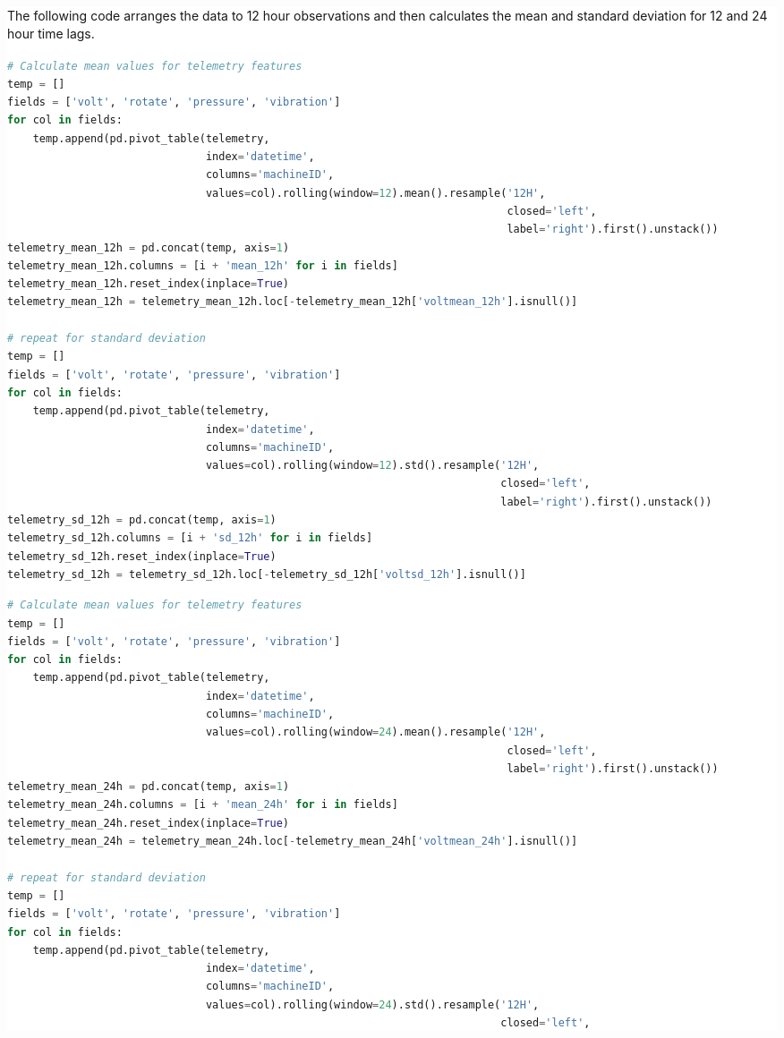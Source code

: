 The following code arranges the data to 12 hour observations and then calculates the mean and standard deviation for 12 and 24 hour time lags.


```python
# Calculate mean values for telemetry features
temp = []
fields = ['volt', 'rotate', 'pressure', 'vibration']
for col in fields:
    temp.append(pd.pivot_table(telemetry,
                               index='datetime',
                               columns='machineID',
                               values=col).rolling(window=12).mean().resample('12H',
                                                                              closed='left',
                                                                              label='right').first().unstack())
telemetry_mean_12h = pd.concat(temp, axis=1)
telemetry_mean_12h.columns = [i + 'mean_12h' for i in fields]
telemetry_mean_12h.reset_index(inplace=True)
telemetry_mean_12h = telemetry_mean_12h.loc[-telemetry_mean_12h['voltmean_12h'].isnull()]

# repeat for standard deviation
temp = []
fields = ['volt', 'rotate', 'pressure', 'vibration']
for col in fields:
    temp.append(pd.pivot_table(telemetry,
                               index='datetime',
                               columns='machineID',
                               values=col).rolling(window=12).std().resample('12H',
                                                                             closed='left',
                                                                             label='right').first().unstack())
telemetry_sd_12h = pd.concat(temp, axis=1)
telemetry_sd_12h.columns = [i + 'sd_12h' for i in fields]
telemetry_sd_12h.reset_index(inplace=True)
telemetry_sd_12h = telemetry_sd_12h.loc[-telemetry_sd_12h['voltsd_12h'].isnull()]
```


```python
# Calculate mean values for telemetry features
temp = []
fields = ['volt', 'rotate', 'pressure', 'vibration']
for col in fields:
    temp.append(pd.pivot_table(telemetry,
                               index='datetime',
                               columns='machineID',
                               values=col).rolling(window=24).mean().resample('12H',
                                                                              closed='left',
                                                                              label='right').first().unstack())
telemetry_mean_24h = pd.concat(temp, axis=1)
telemetry_mean_24h.columns = [i + 'mean_24h' for i in fields]
telemetry_mean_24h.reset_index(inplace=True)
telemetry_mean_24h = telemetry_mean_24h.loc[-telemetry_mean_24h['voltmean_24h'].isnull()]

# repeat for standard deviation
temp = []
fields = ['volt', 'rotate', 'pressure', 'vibration']
for col in fields:
    temp.append(pd.pivot_table(telemetry,
                               index='datetime',
                               columns='machineID',
                               values=col).rolling(window=24).std().resample('12H',
                                                                             closed='left',
```